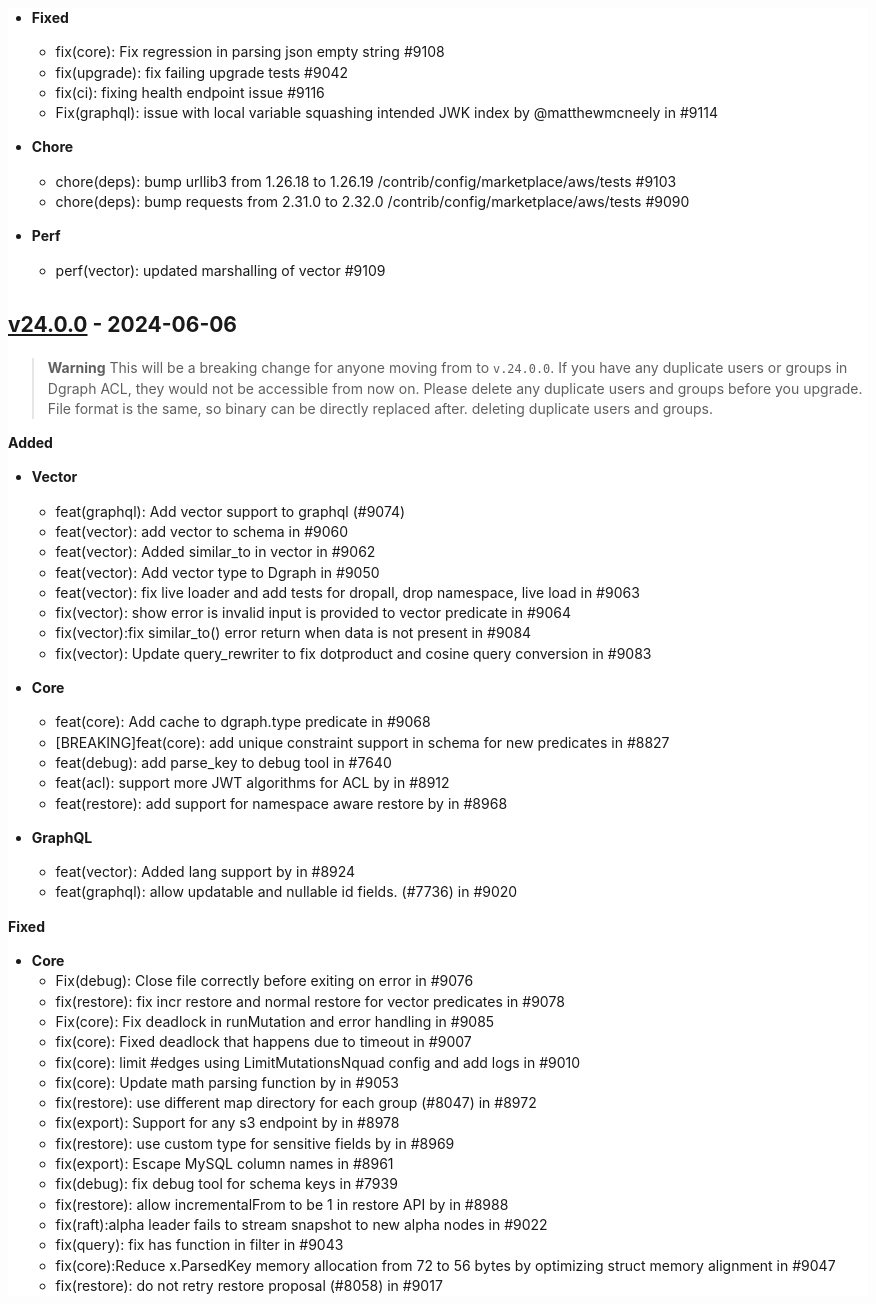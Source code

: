 - **Fixed**
  - fix(core): Fix regression in parsing json empty string #9108
  - fix(upgrade): fix failing upgrade tests #9042
  - fix(ci): fixing health endpoint issue #9116
  - Fix(graphql): issue with local variable squashing intended JWK index by @matthewmcneely in #9114

- **Chore**
  - chore(deps): bump urllib3 from 1.26.18 to 1.26.19 /contrib/config/marketplace/aws/tests #9103
  - chore(deps): bump requests from 2.31.0 to 2.32.0 /contrib/config/marketplace/aws/tests #9090

- **Perf**
  - perf(vector): updated marshalling of vector #9109

## [v24.0.0] - 2024-06-06

[v24.0.0]: https://github.com/hypermodeinc/dgraph/compare/v24.0.0...v23.1.0

> **Warning** This will be a breaking change for anyone moving from to `v.24.0.0`. If you have any
> duplicate users or groups in Dgraph ACL, they would not be accessible from now on. Please delete
> any duplicate users and groups before you upgrade. File format is the same, so binary can be
> directly replaced after. deleting duplicate users and groups.

**Added**

- **Vector**
  - feat(graphql): Add vector support to graphql (#9074)
  - feat(vector): add vector to schema in #9060
  - feat(vector): Added similar_to in vector in #9062
  - feat(vector): Add vector type to Dgraph in #9050
  - feat(vector): fix live loader and add tests for dropall, drop namespace, live load in #9063
  - fix(vector): show error is invalid input is provided to vector predicate in #9064
  - fix(vector):fix similar_to() error return when data is not present in #9084
  - fix(vector): Update query_rewriter to fix dotproduct and cosine query conversion in #9083

- **Core**
  - feat(core): Add cache to dgraph.type predicate in #9068
  - [BREAKING]feat(core): add unique constraint support in schema for new predicates in #8827
  - feat(debug): add parse_key to debug tool in #7640
  - feat(acl): support more JWT algorithms for ACL by in #8912
  - feat(restore): add support for namespace aware restore by in #8968

- **GraphQL**
  - feat(vector): Added lang support by in #8924
  - feat(graphql): allow updatable and nullable id fields. (#7736) in #9020

**Fixed**

- **Core**
  - Fix(debug): Close file correctly before exiting on error in #9076
  - fix(restore): fix incr restore and normal restore for vector predicates in #9078
  - Fix(core): Fix deadlock in runMutation and error handling in #9085
  - fix(core): Fixed deadlock that happens due to timeout in #9007
  - fix(core): limit #edges using LimitMutationsNquad config and add logs in #9010
  - fix(core): Update math parsing function by in #9053
  - fix(restore): use different map directory for each group (#8047) in #8972
  - fix(export): Support for any s3 endpoint by in #8978
  - fix(restore): use custom type for sensitive fields by in #8969
  - fix(export): Escape MySQL column names in #8961
  - fix(debug): fix debug tool for schema keys in #7939
  - fix(restore): allow incrementalFrom to be 1 in restore API by in #8988
  - fix(raft):alpha leader fails to stream snapshot to new alpha nodes in #9022
  - fix(query): fix has function in filter in #9043
  - fix(core):Reduce x.ParsedKey memory allocation from 72 to 56 bytes by optimizing struct memory
    alignment in #9047
  - fix(restore): do not retry restore proposal (#8058) in #9017


[v24.X.X]: https://github.com/hypermodeinc/dgraph/compare/v24.0.5...v24.X.X
[v24.0.5]: https://github.com/hypermodeinc/dgraph/compare/v24.0.4...v24.0.5
[v24.0.4]: https://github.com/hypermodeinc/dgraph/compare/v24.0.2...v24.0.4
[v24.0.2]: https://github.com/hypermodeinc/dgraph/compare/v24.0.1...v24.0.2
[v24.0.1]: https://github.com/hypermodeinc/dgraph/compare/v24.0.0...v24.0.1
[v23.1.0]: https://github.com/hypermodeinc/dgraph/compare/v23.0.1...v23.1.0
[v23.0.1]: https://github.com/hypermodeinc/dgraph/compare/v23.0.0...v23.0.1
[v23.0.0]: https://github.com/hypermodeinc/dgraph/compare/v22.0.2...v23.0.0
[v23.0.0-rc1]: https://github.com/hypermodeinc/dgraph/compare/v22.0.2...v23.0.0-rc1
[v23.0.0-beta1]: https://github.com/hypermodeinc/dgraph/compare/v22.0.2...v23.0.0-beta1
[v22.0.2]: https://github.com/hypermodeinc/dgraph/compare/v22.0.1...v22.0.2
[v22.0.1]: https://github.com/hypermodeinc/dgraph/compare/v22.0.0...v22.0.1
[v22.0.0]: https://github.com/hypermodeinc/dgraph/compare/v21.03.2...v22.0.0
[21.03.2]: https://github.com/hypermodeinc/dgraph/compare/v21.03.1...v21.03.2
[#7923]: https://github.com/hypermodeinc/dgraph/issues/7923
[#7908]: https://github.com/hypermodeinc/dgraph/issues/7908
[#7921]: https://github.com/hypermodeinc/dgraph/issues/7921
[#7952]: https://github.com/hypermodeinc/dgraph/issues/7952
[#7967]: https://github.com/hypermodeinc/dgraph/issues/7967
[#7964]: https://github.com/hypermodeinc/dgraph/issues/7964
[#7981]: https://github.com/hypermodeinc/dgraph/issues/7981
[#7934]: https://github.com/hypermodeinc/dgraph/issues/7934
[#7999]: https://github.com/hypermodeinc/dgraph/issues/7999
[#7998]: https://github.com/hypermodeinc/dgraph/issues/7998
[#7949]: https://github.com/hypermodeinc/dgraph/issues/7949
[#7913]: https://github.com/hypermodeinc/dgraph/issues/7913
[#7993]: https://github.com/hypermodeinc/dgraph/issues/7993
[#7936]: https://github.com/hypermodeinc/dgraph/issues/7936
[21.03.1]: https://github.com/hypermodeinc/dgraph/compare/v21.03.0...v21.03.1
[#7701]: https://github.com/hypermodeinc/dgraph/issues/7701
[#7737]: https://github.com/hypermodeinc/dgraph/issues/7737
[#7745]: https://github.com/hypermodeinc/dgraph/issues/7745
[#7722]: https://github.com/hypermodeinc/dgraph/issues/7722
[#7749]: https://github.com/hypermodeinc/dgraph/issues/7749
[#7719]: https://github.com/hypermodeinc/dgraph/issues/7719
[#7750]: https://github.com/hypermodeinc/dgraph/issues/7750
[#7765]: https://github.com/hypermodeinc/dgraph/issues/7765
[#7767]: https://github.com/hypermodeinc/dgraph/issues/7767
[#7759]: https://github.com/hypermodeinc/dgraph/issues/7759
[#7769]: https://github.com/hypermodeinc/dgraph/issues/7769
[#7782]: https://github.com/hypermodeinc/dgraph/issues/7782
[#7784]: https://github.com/hypermodeinc/dgraph/issues/7784
[#7803]: https://github.com/hypermodeinc/dgraph/issues/7803
[#7804]: https://github.com/hypermodeinc/dgraph/issues/7804
[#7827]: https://github.com/hypermodeinc/dgraph/issues/7827
[#7741]: https://github.com/hypermodeinc/dgraph/issues/7741
[#7811]: https://github.com/hypermodeinc/dgraph/issues/7811
[#7845]: https://github.com/hypermodeinc/dgraph/issues/7845
[#7847]: https://github.com/hypermodeinc/dgraph/issues/7847
[#7744]: https://github.com/hypermodeinc/dgraph/issues/7744
[#7756]: https://github.com/hypermodeinc/dgraph/issues/7756
[#7787]: https://github.com/hypermodeinc/dgraph/issues/7787
[#7802]: https://github.com/hypermodeinc/dgraph/issues/7802
[#7832]: https://github.com/hypermodeinc/dgraph/issues/7832
[#7834]: https://github.com/hypermodeinc/dgraph/issues/7834
[#7781]: https://github.com/hypermodeinc/dgraph/issues/7781
[#7713]: https://github.com/hypermodeinc/dgraph/issues/7713
[#7797]: https://github.com/hypermodeinc/dgraph/issues/7797
[#7835]: https://github.com/hypermodeinc/dgraph/issues/7835
[#7836]: https://github.com/hypermodeinc/dgraph/issues/7836
[#7856]: https://github.com/hypermodeinc/dgraph/issues/7856
[#7873]: https://github.com/hypermodeinc/dgraph/issues/7873
[#7881]: https://github.com/hypermodeinc/dgraph/issues/7881
[#7885]: https://github.com/hypermodeinc/dgraph/issues/7885
[#7888]: https://github.com/hypermodeinc/dgraph/issues/7888
[#7877]: https://github.com/hypermodeinc/dgraph/issues/7877
[#7695]: https://github.com/hypermodeinc/dgraph/issues/7695
[#7726]: https://github.com/hypermodeinc/dgraph/issues/7726
[#7730]: https://github.com/hypermodeinc/dgraph/issues/7730
[#7728]: https://github.com/hypermodeinc/dgraph/issues/7728
[#7733]: https://github.com/hypermodeinc/dgraph/issues/7733
[#7751]: https://github.com/hypermodeinc/dgraph/issues/7751
[#7754]: https://github.com/hypermodeinc/dgraph/issues/7754
[#7757]: https://github.com/hypermodeinc/dgraph/issues/7757
[#7760]: https://github.com/hypermodeinc/dgraph/issues/7760
[#7900]: https://github.com/hypermodeinc/dgraph/issues/7900
[#7904]: https://github.com/hypermodeinc/dgraph/issues/7904
[21.03.0]: https://github.com/hypermodeinc/dgraph/compare/v20.11.0...v21.03.0
[#7677]: https://github.com/hypermodeinc/dgraph/issues/7677
[#7272]: https://github.com/hypermodeinc/dgraph/issues/7272
[#7436]: https://github.com/hypermodeinc/dgraph/issues/7436
[#7337]: https://github.com/hypermodeinc/dgraph/issues/7337
[#7560]: https://github.com/hypermodeinc/dgraph/issues/7560
[#7652]: https://github.com/hypermodeinc/dgraph/issues/7652
[#7675]: https://github.com/hypermodeinc/dgraph/issues/7675
[#7341]: https://github.com/hypermodeinc/dgraph/issues/7341
[#7659]: https://github.com/hypermodeinc/dgraph/issues/7659
[#7631]: https://github.com/hypermodeinc/dgraph/issues/7631
[#7507]: https://github.com/hypermodeinc/dgraph/issues/7507
[#7387]: https://github.com/hypermodeinc/dgraph/issues/7387
[#7148]: https://github.com/hypermodeinc/dgraph/issues/7148
[#7451]: https://github.com/hypermodeinc/dgraph/issues/7451
[#6649]: https://github.com/hypermodeinc/dgraph/issues/6649
[#7670]: https://github.com/hypermodeinc/dgraph/issues/7670
[#7494]: https://github.com/hypermodeinc/dgraph/issues/7494
[#7616]: https://github.com/hypermodeinc/dgraph/issues/7616
[#7528]: https://github.com/hypermodeinc/dgraph/issues/7528
[#7581]: https://github.com/hypermodeinc/dgraph/issues/7581
[#7584]: https://github.com/hypermodeinc/dgraph/issues/7584
[#7503]: https://github.com/hypermodeinc/dgraph/issues/7503
[#7472]: https://github.com/hypermodeinc/dgraph/issues/7472
[#7469]: https://github.com/hypermodeinc/dgraph/issues/7469
[#7441]: https://github.com/hypermodeinc/dgraph/issues/7441
[#7235]: https://github.com/hypermodeinc/dgraph/issues/7235
[#7433]: https://github.com/hypermodeinc/dgraph/issues/7433
[#7385]: https://github.com/hypermodeinc/dgraph/issues/7385
[#7448]: https://github.com/hypermodeinc/dgraph/issues/7448
[#7410]: https://github.com/hypermodeinc/dgraph/issues/7410
[#7039]: https://github.com/hypermodeinc/dgraph/issues/7039
[#7340]: https://github.com/hypermodeinc/dgraph/issues/7340
[#7314]: https://github.com/hypermodeinc/dgraph/issues/7314
[#7406]: https://github.com/hypermodeinc/dgraph/issues/7406
[#7363]: https://github.com/hypermodeinc/dgraph/issues/7363
[#7381]: https://github.com/hypermodeinc/dgraph/issues/7381
[#7371]: https://github.com/hypermodeinc/dgraph/issues/7371
[#7275]: https://github.com/hypermodeinc/dgraph/issues/7275
[#7476]: https://github.com/hypermodeinc/dgraph/issues/7476
[#7490]: https://github.com/hypermodeinc/dgraph/issues/7490
[#7603]: https://github.com/hypermodeinc/dgraph/issues/7603
[#7360]: https://github.com/hypermodeinc/dgraph/issues/7360
[#7643]: https://github.com/hypermodeinc/dgraph/issues/7643
[#7683]: https://github.com/hypermodeinc/dgraph/issues/7683
[#7599]: https://github.com/hypermodeinc/dgraph/issues/7599
[#7109]: https://github.com/hypermodeinc/dgraph/issues/7109
[#7478]: https://github.com/hypermodeinc/dgraph/issues/7478
[#7492]: https://github.com/hypermodeinc/dgraph/issues/7492
[#7165]: https://github.com/hypermodeinc/dgraph/issues/7165
[#7339]: https://github.com/hypermodeinc/dgraph/issues/7339
[#7359]: https://github.com/hypermodeinc/dgraph/issues/7359
[#7338]: https://github.com/hypermodeinc/dgraph/issues/7338
[#7415]: https://github.com/hypermodeinc/dgraph/issues/7415
[#7404]: https://github.com/hypermodeinc/dgraph/issues/7404
[#7316]: https://github.com/hypermodeinc/dgraph/issues/7316
[#7601]: https://github.com/hypermodeinc/dgraph/issues/7601
[#7435]: https://github.com/hypermodeinc/dgraph/issues/7435
[#7446]: https://github.com/hypermodeinc/dgraph/issues/7446
[#7293]: https://github.com/hypermodeinc/dgraph/issues/7293
[#7400]: https://github.com/hypermodeinc/dgraph/issues/7400
[#7397]: https://github.com/hypermodeinc/dgraph/issues/7397
[#7399]: https://github.com/hypermodeinc/dgraph/issues/7399
[#7377]: https://github.com/hypermodeinc/dgraph/issues/7377
[#7414]: https://github.com/hypermodeinc/dgraph/issues/7414
[#7418]: https://github.com/hypermodeinc/dgraph/issues/7418
[#7295]: https://github.com/hypermodeinc/dgraph/issues/7295
[#7395]: https://github.com/hypermodeinc/dgraph/issues/7395
[#7392]: https://github.com/hypermodeinc/dgraph/issues/7392
[#7354]: https://github.com/hypermodeinc/dgraph/issues/7354
[#7656]: https://github.com/hypermodeinc/dgraph/issues/7656
[#7612]: https://github.com/hypermodeinc/dgraph/issues/7612
[#7630]: https://github.com/hypermodeinc/dgraph/issues/7630
[#7617]: https://github.com/hypermodeinc/dgraph/issues/7617
[#7610]: https://github.com/hypermodeinc/dgraph/issues/7610
[#7602]: https://github.com/hypermodeinc/dgraph/issues/7602
[#7595]: https://github.com/hypermodeinc/dgraph/issues/7595
[#7570]: https://github.com/hypermodeinc/dgraph/issues/7570
[#7583]: https://github.com/hypermodeinc/dgraph/issues/7583
[#7565]: https://github.com/hypermodeinc/dgraph/issues/7565
[#7588]: https://github.com/hypermodeinc/dgraph/issues/7588
[#7569]: https://github.com/hypermodeinc/dgraph/issues/7569
[#7559]: https://github.com/hypermodeinc/dgraph/issues/7559
[#7558]: https://github.com/hypermodeinc/dgraph/issues/7558
[#7563]: https://github.com/hypermodeinc/dgraph/issues/7563
[#7542]: https://github.com/hypermodeinc/dgraph/issues/7542
[#7556]: https://github.com/hypermodeinc/dgraph/issues/7556
[#7546]: https://github.com/hypermodeinc/dgraph/issues/7546
[#7523]: https://github.com/hypermodeinc/dgraph/issues/7523
[#7517]: https://github.com/hypermodeinc/dgraph/issues/7517
[#7477]: https://github.com/hypermodeinc/dgraph/issues/7477
[#7467]: https://github.com/hypermodeinc/dgraph/issues/7467
[#7409]: https://github.com/hypermodeinc/dgraph/issues/7409
[#7380]: https://github.com/hypermodeinc/dgraph/issues/7380
[#7401]: https://github.com/hypermodeinc/dgraph/issues/7401
[#7368]: https://github.com/hypermodeinc/dgraph/issues/7368
[#7349]: https://github.com/hypermodeinc/dgraph/issues/7349
[#7325]: https://github.com/hypermodeinc/dgraph/issues/7325
[#7270]: https://github.com/hypermodeinc/dgraph/issues/7270
[#7285]: https://github.com/hypermodeinc/dgraph/issues/7285
[#7245]: https://github.com/hypermodeinc/dgraph/issues/7245
[#7133]: https://github.com/hypermodeinc/dgraph/issues/7133
[#7019]: https://github.com/hypermodeinc/dgraph/issues/7019
[#7405]: https://github.com/hypermodeinc/dgraph/issues/7405
[#7679]: https://github.com/hypermodeinc/dgraph/issues/7679
[#7668]: https://github.com/hypermodeinc/dgraph/issues/7668
[#7632]: https://github.com/hypermodeinc/dgraph/issues/7632
[#7568]: https://github.com/hypermodeinc/dgraph/issues/7568
[#7614]: https://github.com/hypermodeinc/dgraph/issues/7614
[#7608]: https://github.com/hypermodeinc/dgraph/issues/7608
[#7637]: https://github.com/hypermodeinc/dgraph/issues/7637
[#7636]: https://github.com/hypermodeinc/dgraph/issues/7636
[#7495]: https://github.com/hypermodeinc/dgraph/issues/7495
[#7543]: https://github.com/hypermodeinc/dgraph/issues/7543
[#7524]: https://github.com/hypermodeinc/dgraph/issues/7524
[#7526]: https://github.com/hypermodeinc/dgraph/issues/7526
[#7498]: https://github.com/hypermodeinc/dgraph/issues/7498
[#7515]: https://github.com/hypermodeinc/dgraph/issues/7515
[#7511]: https://github.com/hypermodeinc/dgraph/issues/7511
[#7480]: https://github.com/hypermodeinc/dgraph/issues/7480
[#7488]: https://github.com/hypermodeinc/dgraph/issues/7488
[#7502]: https://github.com/hypermodeinc/dgraph/issues/7502
[#7468]: https://github.com/hypermodeinc/dgraph/issues/7468
[#7461]: https://github.com/hypermodeinc/dgraph/issues/7461
[#7440]: https://github.com/hypermodeinc/dgraph/issues/7440
[#7455]: https://github.com/hypermodeinc/dgraph/issues/7455
[#7445]: https://github.com/hypermodeinc/dgraph/issues/7445
[#7432]: https://github.com/hypermodeinc/dgraph/issues/7432
[#7412]: https://github.com/hypermodeinc/dgraph/issues/7412
[#7382]: https://github.com/hypermodeinc/dgraph/issues/7382
[#7365]: https://github.com/hypermodeinc/dgraph/issues/7365
[#7288]: https://github.com/hypermodeinc/dgraph/issues/7288
[#7241]: https://github.com/hypermodeinc/dgraph/issues/7241
[#7269]: https://github.com/hypermodeinc/dgraph/issues/7269
[#7258]: https://github.com/hypermodeinc/dgraph/issues/7258
[#6828]: https://github.com/hypermodeinc/dgraph/issues/6828
[#7188]: https://github.com/hypermodeinc/dgraph/issues/7188
[#7176]: https://github.com/hypermodeinc/dgraph/issues/7176
[#7218]: https://github.com/hypermodeinc/dgraph/issues/7218
[#7171]: https://github.com/hypermodeinc/dgraph/issues/7171
[#7161]: https://github.com/hypermodeinc/dgraph/issues/7161
[#7154]: https://github.com/hypermodeinc/dgraph/issues/7154
[#7686]: https://github.com/hypermodeinc/dgraph/issues/7686
[#7456]: https://github.com/hypermodeinc/dgraph/issues/7456
[#7434]: https://github.com/hypermodeinc/dgraph/issues/7434
[#7452]: https://github.com/hypermodeinc/dgraph/issues/7452
[#7420]: https://github.com/hypermodeinc/dgraph/issues/7420
[#7202]: https://github.com/hypermodeinc/dgraph/issues/7202
[#7118]: https://github.com/hypermodeinc/dgraph/issues/7118
[20.07.1]: https://github.com/hypermodeinc/dgraph/compare/v20.07.0...v20.07.1
[#6407]: https://github.com/hypermodeinc/dgraph/issues/6407
[#6336]: https://github.com/hypermodeinc/dgraph/issues/6336
[#6446]: https://github.com/hypermodeinc/dgraph/issues/6446
[#6402]: https://github.com/hypermodeinc/dgraph/issues/6402
[#6399]: https://github.com/hypermodeinc/dgraph/issues/6399
[#6346]: https://github.com/hypermodeinc/dgraph/issues/6346
[#6332]: https://github.com/hypermodeinc/dgraph/issues/6332
[#6243]: https://github.com/hypermodeinc/dgraph/issues/6243
[#6302]: https://github.com/hypermodeinc/dgraph/issues/6302
[#6339]: https://github.com/hypermodeinc/dgraph/issues/6339
[#6355]: https://github.com/hypermodeinc/dgraph/issues/6355
[#6342]: https://github.com/hypermodeinc/dgraph/issues/6342
[#6286]: https://github.com/hypermodeinc/dgraph/issues/6286
[#6201]: https://github.com/hypermodeinc/dgraph/issues/6201
[#6203]: https://github.com/hypermodeinc/dgraph/issues/6203
[#6196]: https://github.com/hypermodeinc/dgraph/issues/6196
[#6124]: https://github.com/hypermodeinc/dgraph/issues/6124
[#6137]: https://github.com/hypermodeinc/dgraph/issues/6137
[#6070]: https://github.com/hypermodeinc/dgraph/issues/6070
[#6192]: https://github.com/hypermodeinc/dgraph/issues/6192
[#6199]: https://github.com/hypermodeinc/dgraph/issues/6199
[#6158]: https://github.com/hypermodeinc/dgraph/issues/6158
[#6160]: https://github.com/hypermodeinc/dgraph/issues/6160
[#6161]: https://github.com/hypermodeinc/dgraph/issues/6161
[#6167]: https://github.com/hypermodeinc/dgraph/issues/6167
[#6173]: https://github.com/hypermodeinc/dgraph/issues/6173
[#6175]: https://github.com/hypermodeinc/dgraph/issues/6175
[#6180]: https://github.com/hypermodeinc/dgraph/issues/6180
[#6183]: https://github.com/hypermodeinc/dgraph/issues/6183
[#6179]: https://github.com/hypermodeinc/dgraph/issues/6179
[#6098]: https://github.com/hypermodeinc/dgraph/issues/6098
[#6151]: https://github.com/hypermodeinc/dgraph/issues/6151
[#6165]: https://github.com/hypermodeinc/dgraph/issues/6165
[#6259]: https://github.com/hypermodeinc/dgraph/issues/6259
[#6299]: https://github.com/hypermodeinc/dgraph/issues/6299
[#6279]: https://github.com/hypermodeinc/dgraph/issues/6279
[#6290]: https://github.com/hypermodeinc/dgraph/issues/6290
[#6274]: https://github.com/hypermodeinc/dgraph/issues/6274
[#6320]: https://github.com/hypermodeinc/dgraph/issues/6320
[#6331]: https://github.com/hypermodeinc/dgraph/issues/6331
[#6354]: https://github.com/hypermodeinc/dgraph/issues/6354
[#6374]: https://github.com/hypermodeinc/dgraph/issues/6374
[#6213]: https://github.com/hypermodeinc/dgraph/issues/6213
[20.03.5]: https://github.com/hypermodeinc/dgraph/compare/v20.03.4...v20.03.5
[#6409]: https://github.com/hypermodeinc/dgraph/issues/6409
[#6445]: https://github.com/hypermodeinc/dgraph/issues/6445
[#6398]: https://github.com/hypermodeinc/dgraph/issues/6398
[#6403]: https://github.com/hypermodeinc/dgraph/issues/6403
[#6260]: https://github.com/hypermodeinc/dgraph/issues/6260
[#6300]: https://github.com/hypermodeinc/dgraph/issues/6300
[#6280]: https://github.com/hypermodeinc/dgraph/issues/6280
[#6214]: https://github.com/hypermodeinc/dgraph/issues/6214
[#6006]: https://github.com/hypermodeinc/dgraph/issues/6006
[#6321]: https://github.com/hypermodeinc/dgraph/issues/6321
[#6244]: https://github.com/hypermodeinc/dgraph/issues/6244
[#6333]: https://github.com/hypermodeinc/dgraph/issues/6333
[#6340]: https://github.com/hypermodeinc/dgraph/issues/6340
[#6343]: https://github.com/hypermodeinc/dgraph/issues/6343
[#6197]: https://github.com/hypermodeinc/dgraph/issues/6197
[#6375]: https://github.com/hypermodeinc/dgraph/issues/6375
[#6287]: https://github.com/hypermodeinc/dgraph/issues/6287
[#6356]: https://github.com/hypermodeinc/dgraph/issues/6356
[#6097]: https://github.com/hypermodeinc/dgraph/issues/6097
[#6150]: https://github.com/hypermodeinc/dgraph/issues/6150
[#6125]: https://github.com/hypermodeinc/dgraph/issues/6125
[#6138]: https://github.com/hypermodeinc/dgraph/issues/6138
[#6071]: https://github.com/hypermodeinc/dgraph/issues/6071
[#6156]: https://github.com/hypermodeinc/dgraph/issues/6156
[#6147]: https://github.com/hypermodeinc/dgraph/issues/6147
[1.2.7]: https://github.com/hypermodeinc/dgraph/compare/v1.2.6...v1.2.7